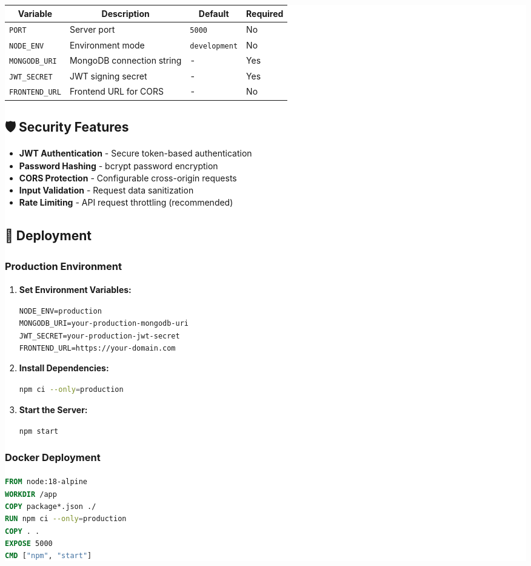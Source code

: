 | Variable | Description | Default | Required |
|----------|-------------|---------|----------|
| `PORT` | Server port | `5000` | No |
| `NODE_ENV` | Environment mode | `development` | No |
| `MONGODB_URI` | MongoDB connection string | - | Yes |
| `JWT_SECRET` | JWT signing secret | - | Yes |
| `FRONTEND_URL` | Frontend URL for CORS | - | No |

## 🛡️ Security Features

- **JWT Authentication** - Secure token-based authentication
- **Password Hashing** - bcrypt password encryption
- **CORS Protection** - Configurable cross-origin requests
- **Input Validation** - Request data sanitization
- **Rate Limiting** - API request throttling (recommended)

## 🚀 Deployment

### Production Environment

1. **Set Environment Variables:**
   ```env
   NODE_ENV=production
   MONGODB_URI=your-production-mongodb-uri
   JWT_SECRET=your-production-jwt-secret
   FRONTEND_URL=https://your-domain.com
   ```

2. **Install Dependencies:**
   ```bash
   npm ci --only=production
   ```

3. **Start the Server:**
   ```bash
   npm start
   ```

### Docker Deployment

```dockerfile
FROM node:18-alpine
WORKDIR /app
COPY package*.json ./
RUN npm ci --only=production
COPY . .
EXPOSE 5000
CMD ["npm", "start"]
```

